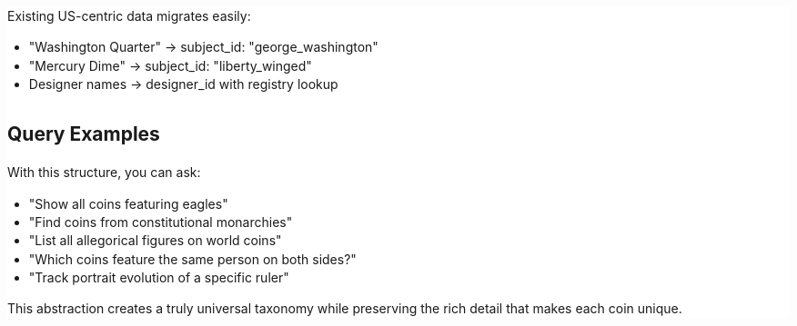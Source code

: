 Existing US-centric data migrates easily:
- "Washington Quarter" → subject_id: "george_washington"
- "Mercury Dime" → subject_id: "liberty_winged"
- Designer names → designer_id with registry lookup

## Query Examples

With this structure, you can ask:
- "Show all coins featuring eagles"
- "Find coins from constitutional monarchies"
- "List all allegorical figures on world coins"
- "Which coins feature the same person on both sides?"
- "Track portrait evolution of a specific ruler"

This abstraction creates a truly universal taxonomy while preserving the rich detail that makes each coin unique.